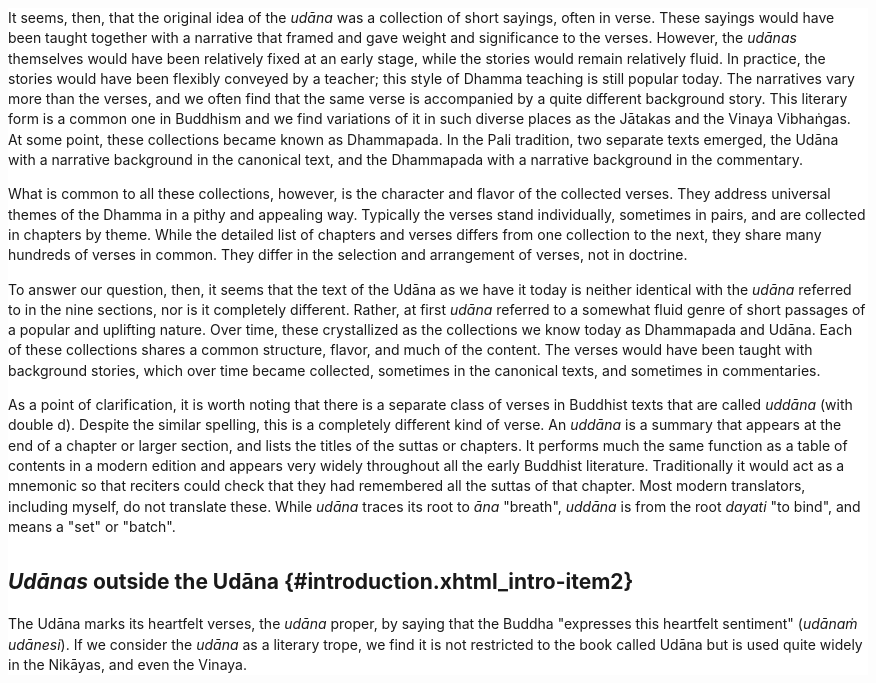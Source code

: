 It seems, then, that the original idea of the *udāna* was a collection
of short sayings, often in verse. These sayings would have been taught
together with a narrative that framed and gave weight and significance
to the verses. However, the *udānas* themselves would have been
relatively fixed at an early stage, while the stories would remain
relatively fluid. In practice, the stories would have been flexibly
conveyed by a teacher; this style of Dhamma teaching is still popular
today. The narratives vary more than the verses, and we often find that
the same verse is accompanied by a quite different background story.
This literary form is a common one in Buddhism and we find variations of
it in such diverse places as the Jātakas and the Vinaya Vibhaṅgas. At
some point, these collections became known as Dhammapada. In the Pali
tradition, two separate texts emerged, the Udāna with a narrative
background in the canonical text, and the Dhammapada with a narrative
background in the commentary.

What is common to all these collections, however, is the character and
flavor of the collected verses. They address universal themes of the
Dhamma in a pithy and appealing way. Typically the verses stand
individually, sometimes in pairs, and are collected in chapters by
theme. While the detailed list of chapters and verses differs from one
collection to the next, they share many hundreds of verses in common.
They differ in the selection and arrangement of verses, not in doctrine.

To answer our question, then, it seems that the text of the Udāna as we
have it today is neither identical with the *udāna* referred to in the
nine sections, nor is it completely different. Rather, at first *udāna*
referred to a somewhat fluid genre of short passages of a popular and
uplifting nature. Over time, these crystallized as the collections we
know today as Dhammapada and Udāna. Each of these collections shares a
common structure, flavor, and much of the content. The verses would have
been taught with background stories, which over time became collected,
sometimes in the canonical texts, and sometimes in commentaries.

As a point of clarification, it is worth noting that there is a separate
class of verses in Buddhist texts that are called *uddāna* (with double
d). Despite the similar spelling, this is a completely different kind of
verse. An *uddāna* is a summary that appears at the end of a chapter or
larger section, and lists the titles of the suttas or chapters. It
performs much the same function as a table of contents in a modern
edition and appears very widely throughout all the early Buddhist
literature. Traditionally it would act as a mnemonic so that reciters
could check that they had remembered all the suttas of that chapter.
Most modern translators, including myself, do not translate these. While
*udāna* traces its root to *āna* "breath", *uddāna* is from the root
*dayati* "to bind", and means a "set" or "batch".

## *Udānas* outside the Udāna {#introduction.xhtml_intro-item2}

The Udāna marks its heartfelt verses, the *udāna* proper, by saying that
the Buddha "expresses this heartfelt sentiment" (*udānaṁ udānesi*). If
we consider the *udāna* as a literary trope, we find it is not
restricted to the book called Udāna but is used quite widely in the
Nikāyas, and even the Vinaya.
